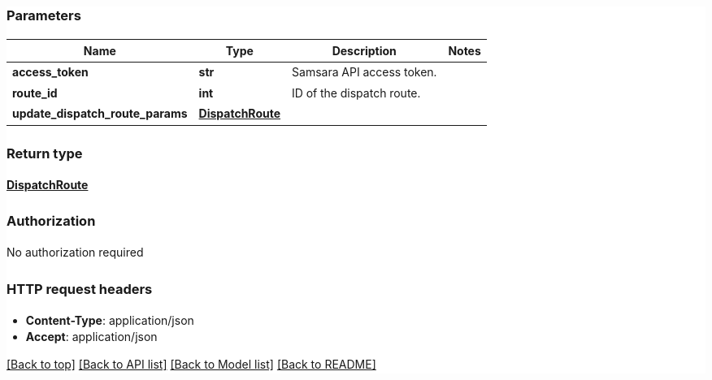 ### Parameters

Name | Type | Description  | Notes
------------- | ------------- | ------------- | -------------
 **access_token** | **str**| Samsara API access token. | 
 **route_id** | **int**| ID of the dispatch route. | 
 **update_dispatch_route_params** | [**DispatchRoute**](DispatchRoute.md)|  | 

### Return type

[**DispatchRoute**](DispatchRoute.md)

### Authorization

No authorization required

### HTTP request headers

 - **Content-Type**: application/json
 - **Accept**: application/json

[[Back to top]](#) [[Back to API list]](../README.md#documentation-for-api-endpoints) [[Back to Model list]](../README.md#documentation-for-models) [[Back to README]](../README.md)


